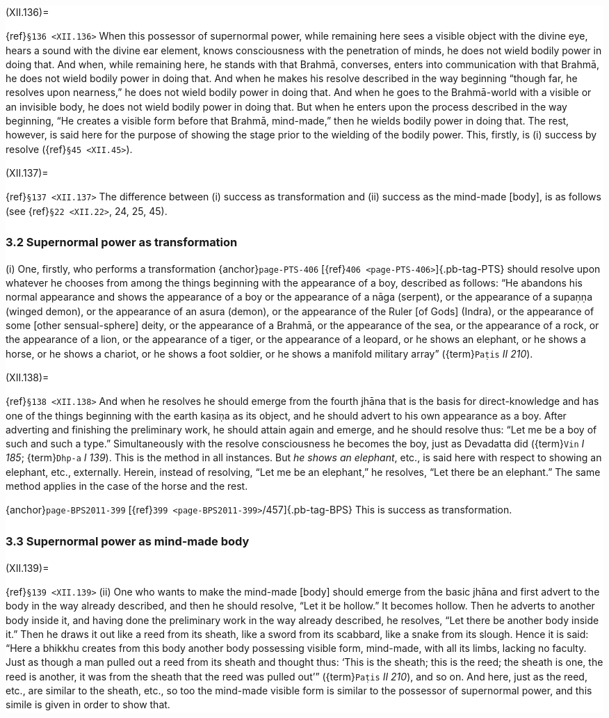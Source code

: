 (XII.136)=

{ref}`§136 <XII.136>` When this possessor of supernormal power, while remaining here sees a visible object with the divine eye, hears a sound with the divine ear element, knows consciousness with the penetration of minds, he does not wield bodily power in doing that. And when, while remaining here, he stands with that Brahmā, converses, enters into communication with that Brahmā, he does not wield bodily power in doing that. And when he makes his resolve described in the way beginning “though far, he resolves upon nearness,” he does not wield bodily power in doing that. And when he goes to the Brahmā-world with a visible or an invisible body, he does not wield bodily power in doing that. But when he enters upon the process described in the way beginning, “He creates a visible form before that Brahmā, mind-made,” then he wields bodily power in doing that. The rest, however, is said here for the purpose of showing the stage prior to the wielding of the bodily power. This, firstly, is (i) success by resolve ({ref}`§45 <XII.45>`).

(XII.137)=

{ref}`§137 <XII.137>` The difference between (i) success as transformation and (ii) success as the mind-made [body], is as follows (see {ref}`§22 <XII.22>`, 24, 25, 45).

### 3.2 Supernormal power as transformation



(i) One, firstly, who performs a transformation {anchor}`page-PTS-406` [{ref}`406 <page-PTS-406>`]{.pb-tag-PTS}  should resolve upon whatever he chooses from among the things beginning with the appearance of a boy, described as follows: “He abandons his normal appearance and shows the appearance of a boy or the appearance of a nāga (serpent), or the appearance of a supaṇṇa (winged demon), or the appearance of an asura (demon), or the appearance of the Ruler [of Gods] (Indra), or the appearance of some [other sensual-sphere] deity, or the appearance of a Brahmā, or the appearance of the sea, or the appearance of a rock, or the appearance of a lion, or the appearance of a tiger, or the appearance of a leopard, or he shows an elephant, or he shows a horse, or he shows a chariot, or he shows a foot soldier, or he shows a manifold military array” ({term}`Paṭis` *II 210*).

(XII.138)=

{ref}`§138 <XII.138>` And when he resolves he should emerge from the fourth jhāna that is the basis for direct-knowledge and has one of the things beginning with the earth kasiṇa as its object, and he should advert to his own appearance as a boy. After adverting and finishing the preliminary work, he should attain again and emerge, and he should resolve thus: “Let me be a boy of such and such a type.” Simultaneously with the resolve consciousness he becomes the boy, just as Devadatta did ({term}`Vin` *I 185*; {term}`Dhp-a` *I 139*). This is the method in all instances. But *he shows an elephant*, etc., is said here with respect to showing an elephant, etc., externally. Herein, instead of resolving, “Let me be an elephant,” he resolves, “Let there be an elephant.” The same method applies in the case of the horse and the rest.

{anchor}`page-BPS2011-399` [{ref}`399 <page-BPS2011-399>`/457]{.pb-tag-BPS} This is success as transformation.

### 3.3 Supernormal power as mind-made body



(XII.139)=

{ref}`§139 <XII.139>` (ii) One who wants to make the mind-made [body] should emerge from the basic jhāna and first advert to the body in the way already described, and then he should resolve, “Let it be hollow.” It becomes hollow. Then he adverts to another body inside it, and having done the preliminary work in the way already described, he resolves, “Let there be another body inside it.” Then he draws it out like a reed from its sheath, like a sword from its scabbard, like a snake from its slough. Hence it is said: “Here a bhikkhu creates from this body another body possessing visible form, mind-made, with all its limbs, lacking no faculty. Just as though a man pulled out a reed from its sheath and thought thus: ‘This is the sheath; this is the reed; the sheath is one, the reed is another, it was from the sheath that the reed was pulled out’” ({term}`Paṭis` *II 210*), and so on. And here, just as the reed, etc., are similar to the sheath, etc., so too the mind-made visible form is similar to the possessor of supernormal power, and this simile is given in order to show that.
